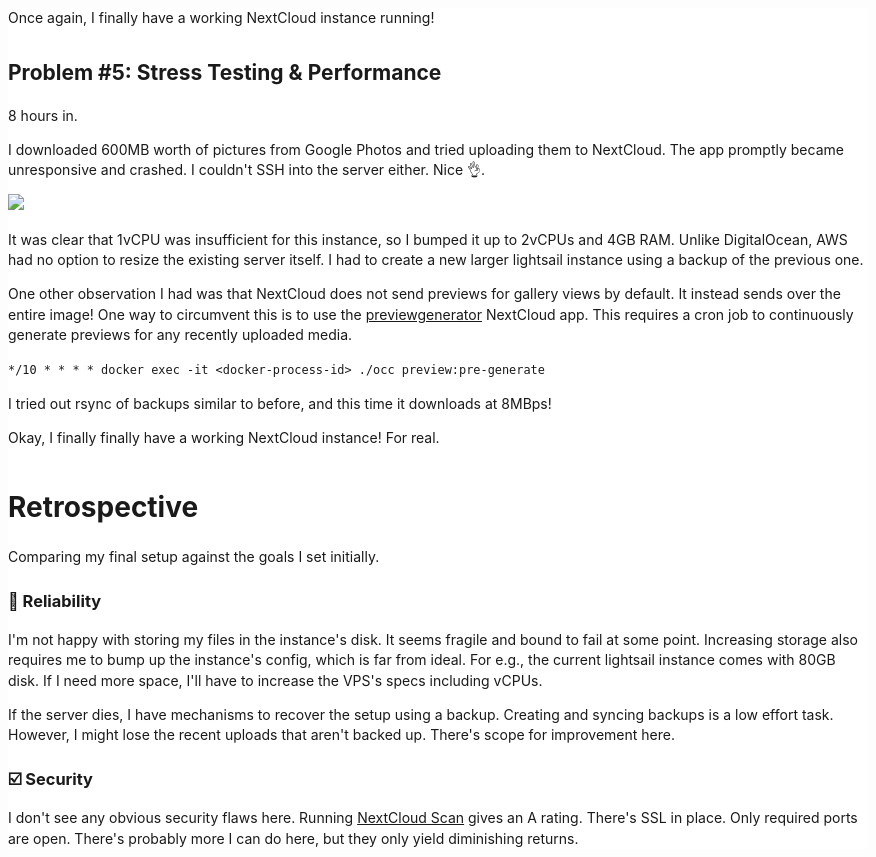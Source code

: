 Once again, I finally have a working NextCloud instance running!

## Problem #5: Stress Testing & Performance

8 hours in.

I downloaded 600MB worth of pictures from Google Photos and tried uploading them to NextCloud. The app
promptly became unresponsive and crashed. I couldn't SSH into the server either. Nice 👌.

![](https://c.tenor.com/mX7EHu4a69AAAAAC/catdestroy-catknockover.gif)

It was clear that 1vCPU was insufficient for this instance, so I bumped it up to 2vCPUs and 4GB RAM. Unlike
DigitalOcean, AWS had no option to resize the existing server itself. I had to create a new larger lightsail instance
using a backup of the previous one.

One other observation I had was that NextCloud does not send previews for gallery views by default. It instead
sends over the entire image! One way to circumvent this is to use the
[previewgenerator](https://github.com/nextcloud/previewgenerator) NextCloud app.
This requires a cron job to continuously generate previews for any recently uploaded media.

```
*/10 * * * * docker exec -it <docker-process-id> ./occ preview:pre-generate
```

I tried out rsync of backups similar to before, and this time it downloads at 8MBps!

Okay, I finally finally have a working NextCloud instance! For real.

# Retrospective

Comparing my final setup against the goals I set initially.

### 🔘 Reliability

I'm not happy with storing my files in the instance's disk. It seems fragile and bound to fail at some point.
Increasing storage also requires me to bump up the instance's config, which is far from ideal. For e.g., the current
lightsail instance comes with 80GB disk. If I need more space, I'll have to increase the VPS's specs including vCPUs.

If the server dies, I have mechanisms to recover the setup using a backup. Creating and syncing backups is a
low effort task. However, I might lose the recent uploads that aren't backed up. There's scope for improvement here.

### ☑️ Security

I don't see any obvious security flaws here. Running [NextCloud Scan](https://scan.nextcloud.com/) gives an A rating.
There's SSL in place. Only required ports are open. There's probably more I can do here, but they only yield
diminishing returns. 
